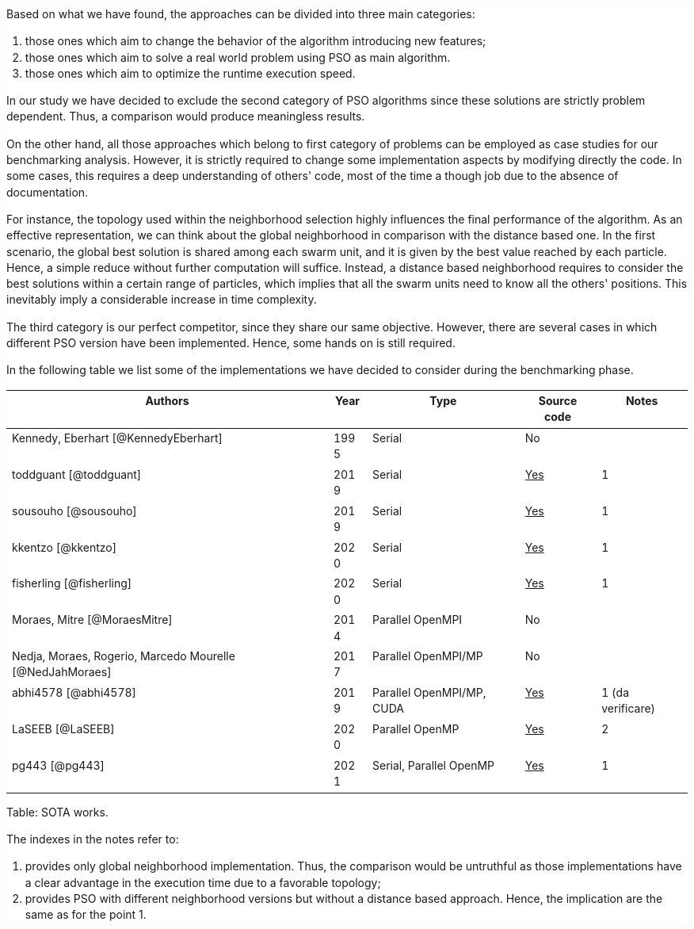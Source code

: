 Based on what we have found, the approaches can be divided into three main categories:

1. those ones which aim to change the behavior of the algorithm introducing new features;
2. those ones which aim to solve a real world problem using PSO as main algorithm.
3. those ones which aim to optimize the runtime execution speed.

In our study we have decided to exclude the second category of PSO algorithms since these solutions are strictly problem dependent. Thus, a comparison would produce meaningless results. 

On the other hand, all those approaches which belong to first category of problems can be employed as case studies for our benchmarking analysis. However, it is strictly required to change some implementation aspects by modifying directly the code. In some cases, this requires a deep understanding of others' code, most of the time a though job due to the absence of documentation. 

For instance, the topology used within the neighborhood selection highly influences the final performance of the algorithm. As an effective representation, we can think about the global neighborhood in comparison with the distance based one. In the first scenario, the global best solution is shared among each swarm unit, and it is given by the best value reached by each particle. Hence, a simple reduce without further computation will suffice. Instead, a distance based neighborhood requires to consider the best solutions within a certain range of particles, which implies that all the swarm units need to know all the others' positions. This inevitably imply a considerable increase in time complexity. 

The third category is our perfect competitor, since they share our same objective.
However, there are several cases in which different PSO version have been implemented. Hence, some hands on is still required.

In the following table we list some of the implementations we have decided to consider during the benchmarking phase.

| Authors                                                  | Year | Type                      | Source code                                                     | Notes             |
|----------------------------------------------------------|------|---------------------------|-----------------------------------------------------------------|-------------------|
| Kennedy, Eberhart [@KennedyEberhart]                     | 1995 | Serial                    | No                                                              |                   |
| toddguant [@toddguant]                                   | 2019 | Serial                    | [Yes](https://github.com/toddgaunt/cpso)                        | 1                 |
| sousouho [@sousouho]                                     | 2019 | Serial                    | [Yes](https://github.com/sousouhou/succinctPSO)                 | 1                 |
| kkentzo [@kkentzo]                                       | 2020 | Serial                    | [Yes](https://github.com/kkentzo/pso)                           | 1                 |
| fisherling [@fisherling]                                 | 2020 | Serial                    | [Yes](https://github.com/fischerling/pso)                       | 1                 |
| Moraes, Mitre [@MoraesMitre]                             | 2014 | Parallel OpenMPI          | No                                                              |                   |
| Nedja, Moraes, Rogerio, Marcedo Mourelle [@NedJahMoraes] | 2017 | Parallel OpenMPI/MP       | No                                                              |                   |
| abhi4578 [@abhi4578]                                                 | 2019 | Parallel OpenMPI/MP, CUDA | [Yes](https://github.com/abhi4578/Parallelization-of-PSO)       | 1 (da verificare) |
| LaSEEB [@LaSEEB]                                                  | 2020 | Parallel OpenMP           | [Yes](https://github.com/LaSEEB/openpso)                        | 2                 |
| pg443 [@pg443]                                                   | 2021 | Serial, Parallel OpenMP   | [Yes](https://github.com/pg443/Particle-Swarm-Optimizer-OpenMP) | 1                 |
Table: SOTA works.

The indexes in the notes refer to:

1. provides only global neighborhood implementation. Thus, the comparison would be untruthful as those implementations have a clear advantage in the execution time due to a favorable topology;
2. provides PSO with different neighborhood versions but without a distance based approach. Hence, the implication are the same as for the point 1.
